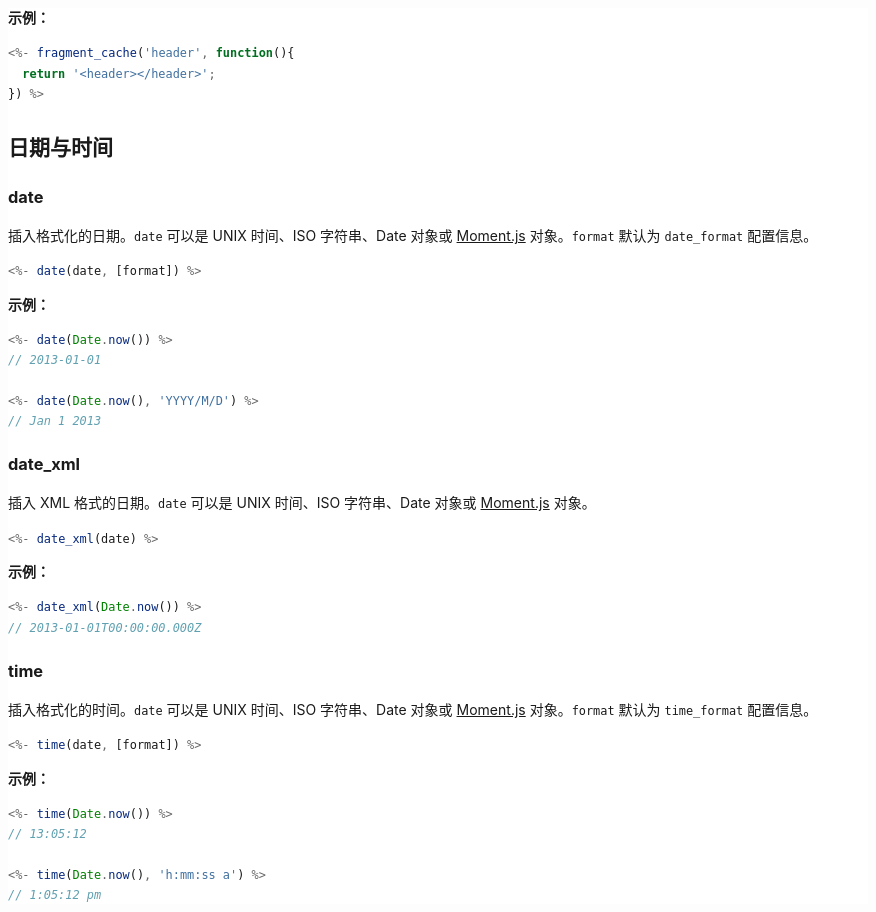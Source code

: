 **示例：**

``` js
<%- fragment_cache('header', function(){
  return '<header></header>';
}) %>
```

## 日期与时间

### date

插入格式化的日期。`date` 可以是 UNIX 时间、ISO 字符串、Date 对象或 [Moment.js] 对象。`format` 默认为 `date_format` 配置信息。

``` js
<%- date(date, [format]) %>
```

**示例：**

``` js
<%- date(Date.now()) %>
// 2013-01-01

<%- date(Date.now(), 'YYYY/M/D') %>
// Jan 1 2013
```

### date_xml

插入 XML 格式的日期。`date` 可以是 UNIX 时间、ISO 字符串、Date 对象或 [Moment.js] 对象。

``` js
<%- date_xml(date) %>
```

**示例：**

``` js
<%- date_xml(Date.now()) %>
// 2013-01-01T00:00:00.000Z
```

### time

插入格式化的时间。`date` 可以是 UNIX 时间、ISO 字符串、Date 对象或 [Moment.js] 对象。`format` 默认为 `time_format` 配置信息。

``` js
<%- time(date, [format]) %>
```

**示例：**

``` js
<%- time(Date.now()) %>
// 13:05:12

<%- time(Date.now(), 'h:mm:ss a') %>
// 1:05:12 pm
```


[颜色关键字]: http://www.w3.org/TR/css3-color/#svg-color
[Moment.js]: http://momentjs.com/
[Open Graph]: http://ogp.me/